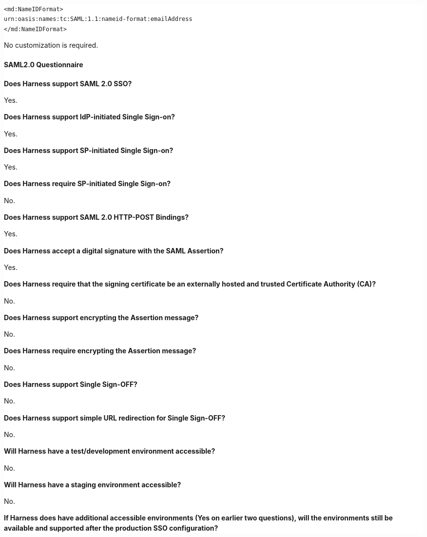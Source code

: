 
```
<md:NameIDFormat>  
urn:oasis:names:tc:SAML:1.1:nameid-format:emailAddress  
</md:NameIDFormat>
```
No customization is required.

#### SAML2.0 Questionnaire

**Does Harness support SAML 2.0 SSO?**

Yes.

**Does Harness support IdP-initiated Single Sign-on?**

Yes.

**Does Harness support SP-initiated Single Sign-on?**

Yes.

**Does Harness require SP-initiated Single Sign-on?**

No.

**Does Harness support SAML 2.0 HTTP-POST Bindings?**

Yes.

**Does Harness accept a digital signature with the SAML Assertion?**

Yes.

**Does Harness require that the signing certificate be an externally hosted and trusted Certificate Authority (CA)?**

No.

**Does Harness support encrypting the Assertion message?**

No.

**Does Harness require encrypting the Assertion message?**

No.

**Does Harness support Single Sign-OFF?**

No.

**Does Harness support simple URL redirection for Single Sign-OFF?**

No.

**Will Harness have a test/development environment accessible?**

No.

**Will Harness have a staging environment accessible?**

No.

**If Harness does have additional accessible environments (Yes on earlier two questions), will the environments still be available and supported after the production SSO configuration?**
